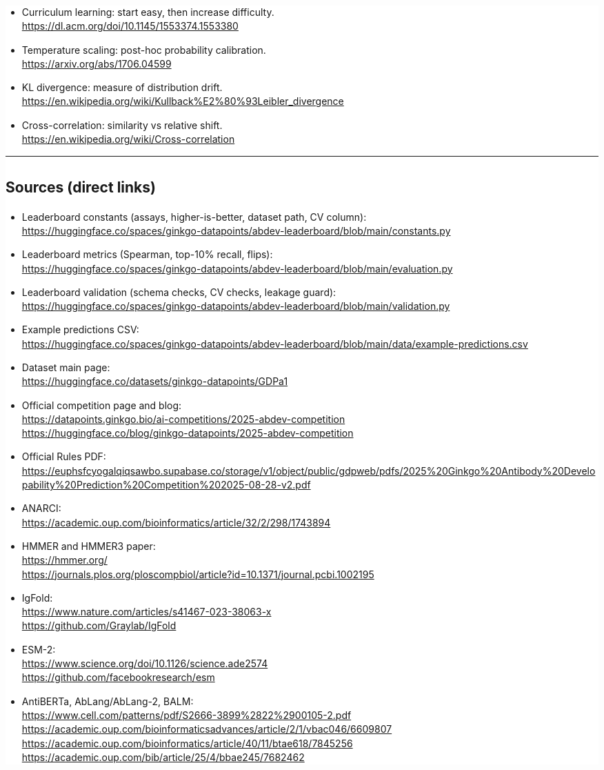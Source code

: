 - Curriculum learning: start easy, then increase difficulty.  
  https://dl.acm.org/doi/10.1145/1553374.1553380

- Temperature scaling: post-hoc probability calibration.  
  https://arxiv.org/abs/1706.04599

- KL divergence: measure of distribution drift.  
  https://en.wikipedia.org/wiki/Kullback%E2%80%93Leibler_divergence

- Cross-correlation: similarity vs relative shift.  
  https://en.wikipedia.org/wiki/Cross-correlation

---------------------------------------------------------------------

## Sources (direct links)
- Leaderboard constants (assays, higher-is-better, dataset path, CV column):  
  https://huggingface.co/spaces/ginkgo-datapoints/abdev-leaderboard/blob/main/constants.py

- Leaderboard metrics (Spearman, top-10% recall, flips):  
  https://huggingface.co/spaces/ginkgo-datapoints/abdev-leaderboard/blob/main/evaluation.py

- Leaderboard validation (schema checks, CV checks, leakage guard):  
  https://huggingface.co/spaces/ginkgo-datapoints/abdev-leaderboard/blob/main/validation.py

- Example predictions CSV:  
  https://huggingface.co/spaces/ginkgo-datapoints/abdev-leaderboard/blob/main/data/example-predictions.csv

- Dataset main page:  
  https://huggingface.co/datasets/ginkgo-datapoints/GDPa1

- Official competition page and blog:  
  https://datapoints.ginkgo.bio/ai-competitions/2025-abdev-competition  
  https://huggingface.co/blog/ginkgo-datapoints/2025-abdev-competition

- Official Rules PDF:  
  https://euphsfcyogalqiqsawbo.supabase.co/storage/v1/object/public/gdpweb/pdfs/2025%20Ginkgo%20Antibody%20Developability%20Prediction%20Competition%202025-08-28-v2.pdf
- ANARCI:  
  https://academic.oup.com/bioinformatics/article/32/2/298/1743894

- HMMER and HMMER3 paper:  
  https://hmmer.org/  
  https://journals.plos.org/ploscompbiol/article?id=10.1371/journal.pcbi.1002195

- IgFold:  
  https://www.nature.com/articles/s41467-023-38063-x  
  https://github.com/Graylab/IgFold

- ESM-2:  
  https://www.science.org/doi/10.1126/science.ade2574  
  https://github.com/facebookresearch/esm

- AntiBERTa, AbLang/AbLang-2, BALM:  
  https://www.cell.com/patterns/pdf/S2666-3899%2822%2900105-2.pdf  
  https://academic.oup.com/bioinformaticsadvances/article/2/1/vbac046/6609807  
  https://academic.oup.com/bioinformatics/article/40/11/btae618/7845256  
  https://academic.oup.com/bib/article/25/4/bbae245/7682462
